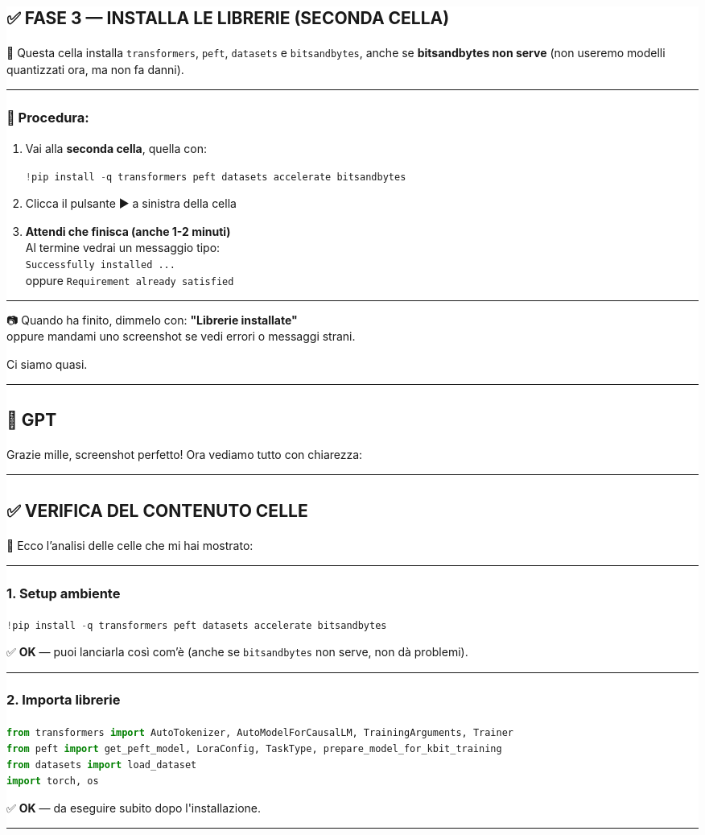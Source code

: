 
## ✅ FASE 3 — INSTALLA LE LIBRERIE (SECONDA CELLA)

📌 Questa cella installa `transformers`, `peft`, `datasets` e `bitsandbytes`, anche se **bitsandbytes non serve** (non useremo modelli quantizzati ora, ma non fa danni).

---

### 📍 Procedura:

1. Vai alla **seconda cella**, quella con:
   ```python
   !pip install -q transformers peft datasets accelerate bitsandbytes
   ```

2. Clicca il pulsante ▶️ a sinistra della cella

3. **Attendi che finisca (anche 1-2 minuti)**  
   Al termine vedrai un messaggio tipo:  
   `Successfully installed ...`  
   oppure `Requirement already satisfied`

---

📷 Quando ha finito, dimmelo con:
**"Librerie installate"**  
oppure mandami uno screenshot se vedi errori o messaggi strani.

Ci siamo quasi.

---

## 🤖 **GPT**

Grazie mille, screenshot perfetto! Ora vediamo tutto con chiarezza:

---

## ✅ VERIFICA DEL CONTENUTO CELLE

📌 Ecco l’analisi delle celle che mi hai mostrato:

---

### 1. **Setup ambiente**
```python
!pip install -q transformers peft datasets accelerate bitsandbytes
```
✅ **OK** — puoi lanciarla così com’è (anche se `bitsandbytes` non serve, non dà problemi).

---

### 2. **Importa librerie**
```python
from transformers import AutoTokenizer, AutoModelForCausalLM, TrainingArguments, Trainer
from peft import get_peft_model, LoraConfig, TaskType, prepare_model_for_kbit_training
from datasets import load_dataset
import torch, os
```
✅ **OK** — da eseguire subito dopo l'installazione.

---